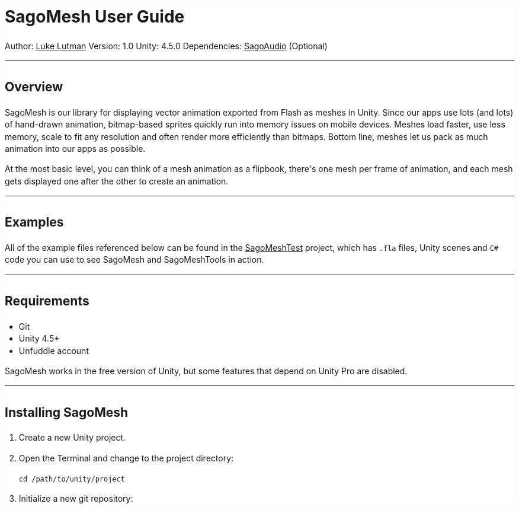 # SagoMesh User Guide

Author: [Luke Lutman](luke@sagosago.com)
Version: 1.0
Unity: 4.5.0
Dependencies: [SagoAudio][1] (Optional)


----------


## Overview

SagoMesh is our library for displaying vector animation exported from Flash as meshes in Unity. Since our apps use lots (and lots) of hand-drawn animation, bitmap-based sprites quickly run into memory issues on mobile devices. Meshes load faster, use less memory, scale to fit any resolution and often render more efficiently than bitmaps. Bottom line, meshes let us pack as much animation into our apps as possible.

At the most basic level, you can think of a mesh animation as a flipbook, there's one mesh per frame of animation, and each mesh gets displayed one after the other to create an animation.


----------


## Examples

All of the example files referenced below can be found in the [SagoMeshTest][2] project, which has `.fla` files, Unity scenes and `C#` code you can use to see SagoMesh and SagoMeshTools in action. 


----------


## Requirements

* Git
* Unity 4.5+ 
* Unfuddle account

SagoMesh works in the free version of Unity, but some features that depend on Unity Pro are disabled.


----------


## Installing SagoMesh

1. Create a new Unity project.
2. Open the Terminal and change to the project directory:
 
    `cd /path/to/unity/project`

3. Initialize a new git repository:
    

  [1]: https://sagosago.unfuddle.com/a#/projects/9/repositories/42/browse
  [2]: https://sagosago.unfuddle.com/a#/projects/9/repositories/44/browse
  [3]: https://sagosago.unfuddle.com/a#/projects/9/repositories/44/file?path=/Assets/Scenes/Planets.unity
  [4]: https://sagosago.unfuddle.com/a#/projects/9/repositories/44/file?path=/Assets/Flash/picnic_export.fla
  [5]: https://sagosago.unfuddle.com/a#/projects/9/repositories/44/file?path=/Assets/Scenes/Picnic.unity
  [6]: https://sagosago.unfuddle.com/a#/projects/9/repositories/44/file?path=/Assets/Flash/marshmallow.fla
  [7]: https://sagosago.unfuddle.com/a#/projects/9/repositories/44/file?path=/Assets/Scenes/Marshmallow.unity
  [8]: https://sagosago.unfuddle.com/a#/projects/9/repositories/44/file?path=/Assets/Scenes/Marshmallow.unity
  [9]: https://sagosago.unfuddle.com/a#/projects/9/repositories/44/file?path=/Assets/Scenes/Picnic.unity
  [10]: https://sagosago.unfuddle.com/a#/projects/9/repositories/44/file?path=/Assets/Scenes/Picnic.unity
  [11]: https://sagosago.unfuddle.com/a#/projects/9/repositories/44/file?path=/Assets/Scenes/Marshmallow.unity